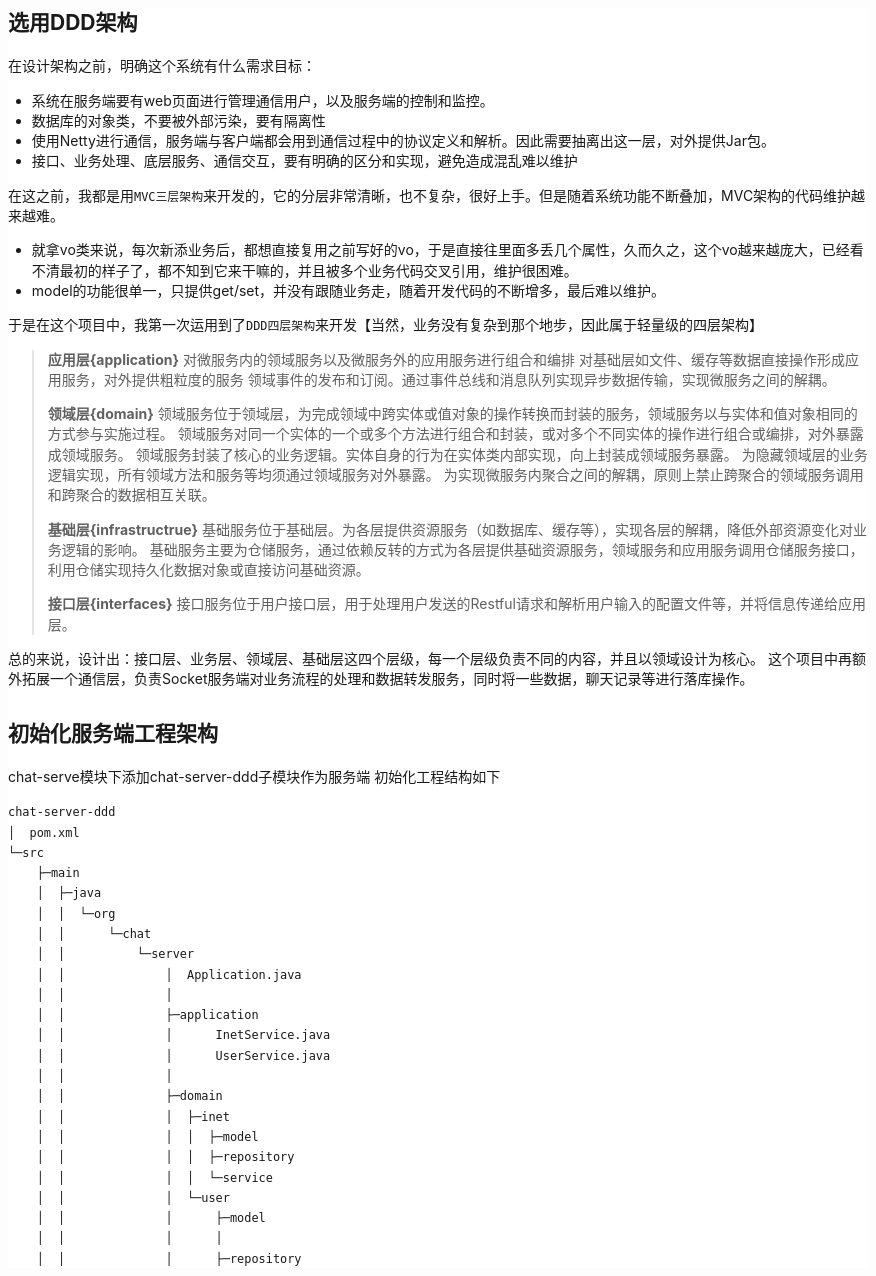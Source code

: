 ## 选用DDD架构

在设计架构之前，明确这个系统有什么需求目标：
* 系统在服务端要有web页面进行管理通信用户，以及服务端的控制和监控。
* 数据库的对象类，不要被外部污染，要有隔离性
* 使用Netty进行通信，服务端与客户端都会用到通信过程中的协议定义和解析。因此需要抽离出这一层，对外提供Jar包。
* 接口、业务处理、底层服务、通信交互，要有明确的区分和实现，避免造成混乱难以维护

在这之前，我都是用`MVC三层架构`来开发的，它的分层非常清晰，也不复杂，很好上手。但是随着系统功能不断叠加，MVC架构的代码维护越来越难。
* 就拿vo类来说，每次新添业务后，都想直接复用之前写好的vo，于是直接往里面多丢几个属性，久而久之，这个vo越来越庞大，已经看不清最初的样子了，都不知到它来干嘛的，并且被多个业务代码交叉引用，维护很困难。
* model的功能很单一，只提供get/set，并没有跟随业务走，随着开发代码的不断增多，最后难以维护。

于是在这个项目中，我第一次运用到了`DDD四层架构`来开发【当然，业务没有复杂到那个地步，因此属于轻量级的四层架构】
>**应用层{application}**
>对微服务内的领域服务以及微服务外的应用服务进行组合和编排
>对基础层如文件、缓存等数据直接操作形成应用服务，对外提供粗粒度的服务
>领域事件的发布和订阅。通过事件总线和消息队列实现异步数据传输，实现微服务之间的解耦。
>
>**领域层{domain}**
>领域服务位于领域层，为完成领域中跨实体或值对象的操作转换而封装的服务，领域服务以与实体和值对象相同的方式参与实施过程。
>领域服务对同一个实体的一个或多个方法进行组合和封装，或对多个不同实体的操作进行组合或编排，对外暴露成领域服务。
>领域服务封装了核心的业务逻辑。实体自身的行为在实体类内部实现，向上封装成领域服务暴露。
>为隐藏领域层的业务逻辑实现，所有领域方法和服务等均须通过领域服务对外暴露。
>为实现微服务内聚合之间的解耦，原则上禁止跨聚合的领域服务调用和跨聚合的数据相互关联。
>
>**基础层{infrastructrue}**
基础服务位于基础层。为各层提供资源服务（如数据库、缓存等），实现各层的解耦，降低外部资源变化对业务逻辑的影响。
基础服务主要为仓储服务，通过依赖反转的方式为各层提供基础资源服务，领域服务和应用服务调用仓储服务接口，利用仓储实现持久化数据对象或直接访问基础资源。
>
>**接口层{interfaces}**
>接口服务位于用户接口层，用于处理用户发送的Restful请求和解析用户输入的配置文件等，并将信息传递给应用层。

总的来说，设计出：接口层、业务层、领域层、基础层这四个层级，每一个层级负责不同的内容，并且以领域设计为核心。
这个项目中再额外拓展一个通信层，负责Socket服务端对业务流程的处理和数据转发服务，同时将一些数据，聊天记录等进行落库操作。

## 初始化服务端工程架构

chat-serve模块下添加chat-server-ddd子模块作为服务端
初始化工程结构如下
```
chat-server-ddd
│  pom.xml
└─src
    ├─main
    │  ├─java
    │  │  └─org
    │  │      └─chat
    │  │          └─server
    │  │              │  Application.java
    │  │              │
    │  │              ├─application
    │  │              │      InetService.java
    │  │              │      UserService.java
    │  │              │
    │  │              ├─domain
    │  │              │  ├─inet
    │  │              │  │  ├─model
    │  │              │  │  ├─repository
    │  │              │  │  └─service
    │  │              │  └─user
    │  │              │      ├─model
    │  │              │      │
    │  │              │      ├─repository
```